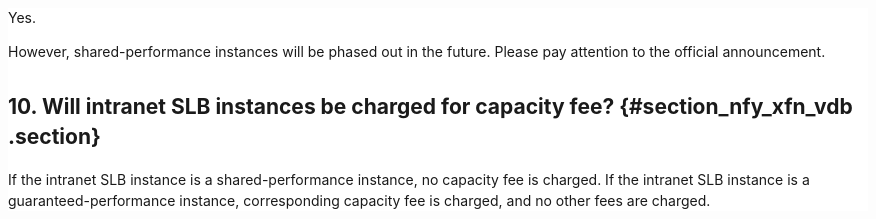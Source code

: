Yes.

However, shared-performance instances will be phased out in the future. Please pay attention to the official announcement.

## 10. Will intranet SLB instances be charged for capacity fee? {#section_nfy_xfn_vdb .section}

If the intranet SLB instance is a shared-performance instance, no capacity fee is charged. If the intranet SLB instance is a guaranteed-performance instance, corresponding capacity fee is charged, and no other fees are charged.

